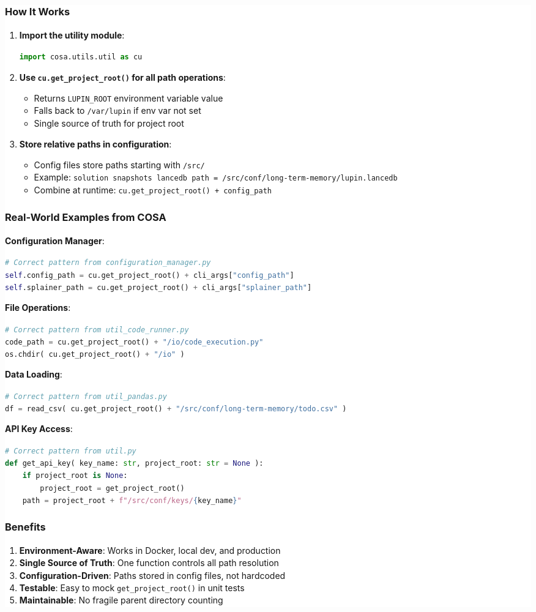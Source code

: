 ### How It Works

1. **Import the utility module**:
   ```python
   import cosa.utils.util as cu
   ```

2. **Use `cu.get_project_root()` for all path operations**:
   - Returns `LUPIN_ROOT` environment variable value
   - Falls back to `/var/lupin` if env var not set
   - Single source of truth for project root

3. **Store relative paths in configuration**:
   - Config files store paths starting with `/src/`
   - Example: `solution snapshots lancedb path = /src/conf/long-term-memory/lupin.lancedb`
   - Combine at runtime: `cu.get_project_root() + config_path`

### Real-World Examples from COSA

**Configuration Manager**:
```python
# Correct pattern from configuration_manager.py
self.config_path = cu.get_project_root() + cli_args["config_path"]
self.splainer_path = cu.get_project_root() + cli_args["splainer_path"]
```

**File Operations**:
```python
# Correct pattern from util_code_runner.py
code_path = cu.get_project_root() + "/io/code_execution.py"
os.chdir( cu.get_project_root() + "/io" )
```

**Data Loading**:
```python
# Correct pattern from util_pandas.py
df = read_csv( cu.get_project_root() + "/src/conf/long-term-memory/todo.csv" )
```

**API Key Access**:
```python
# Correct pattern from util.py
def get_api_key( key_name: str, project_root: str = None ):
    if project_root is None:
        project_root = get_project_root()
    path = project_root + f"/src/conf/keys/{key_name}"
```

### Benefits

1. **Environment-Aware**: Works in Docker, local dev, and production
2. **Single Source of Truth**: One function controls all path resolution
3. **Configuration-Driven**: Paths stored in config files, not hardcoded
4. **Testable**: Easy to mock `get_project_root()` in unit tests
5. **Maintainable**: No fragile parent directory counting
